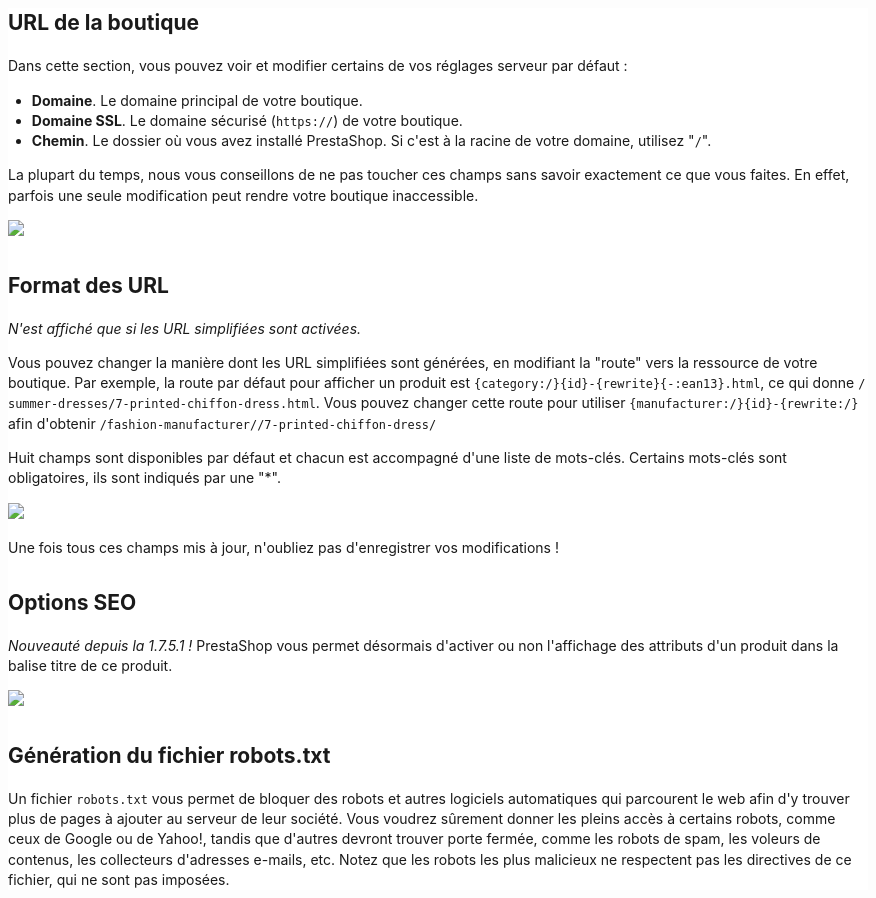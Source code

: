 ## URL de la boutique <a href="seoeturl-urldelaboutique" id="seoeturl-urldelaboutique"></a>

Dans cette section, vous pouvez voir et modifier certains de vos réglages serveur par défaut :

* **Domaine**. Le domaine principal de votre boutique.
* **Domaine SSL**. Le domaine sécurisé (`https://`) de votre boutique.
* **Chemin**. Le dossier où vous avez installé PrestaShop. Si c'est à la racine de votre domaine, utilisez "`/`".

La plupart du temps, nous vous conseillons de ne pas toucher ces champs sans savoir exactement ce que vous faites. En effet, parfois une seule modification peut rendre votre boutique inaccessible.

![](../../../../.gitbook/assets/64225653.png)

## Format des URL <a href="seoeturl-formatdesurl" id="seoeturl-formatdesurl"></a>

_N'est affiché que si les URL simplifiées sont activées._

Vous pouvez changer la manière dont les URL simplifiées sont générées, en modifiant la "route" vers la ressource de votre boutique. Par exemple, la route par défaut pour afficher un produit est `{category:/}{id}-{rewrite}{-:ean13}.html`, ce qui donne `/summer-dresses/7-printed-chiffon-dress.html`. Vous pouvez changer cette route pour utiliser `{manufacturer:/}{id}-{rewrite:/}` afin d'obtenir `/fashion-manufacturer//7-printed-chiffon-dress/`

Huit champs sont disponibles par défaut et chacun est accompagné d'une liste de mots-clés. Certains mots-clés sont obligatoires, ils sont indiqués par une "\*".

![](../../../../.gitbook/assets/64225654.png)

Une fois tous ces champs mis à jour, n'oubliez pas d'enregistrer vos modifications !

## Options SEO <a href="seoeturl-optionsseo" id="seoeturl-optionsseo"></a>

_Nouveauté depuis la 1.7.5.1 !_ PrestaShop vous permet désormais d'activer ou non l'affichage des attributs d'un produit dans la balise titre de ce produit.

![](../../../../.gitbook/assets/64225656.png)

## Génération du fichier robots.txt <a href="seoeturl-generationdufichierrobots.txt" id="seoeturl-generationdufichierrobots.txt"></a>

Un fichier `robots.txt` vous permet de bloquer des robots et autres logiciels automatiques qui parcourent le web afin d'y trouver plus de pages à ajouter au serveur de leur société. Vous voudrez sûrement donner les pleins accès à certains robots, comme ceux de Google ou de Yahoo!, tandis que d'autres devront trouver porte fermée, comme les robots de spam, les voleurs de contenus, les collecteurs d'adresses e-mails, etc. Notez que les robots les plus malicieux ne respectent pas les directives de ce fichier, qui ne sont pas imposées.
